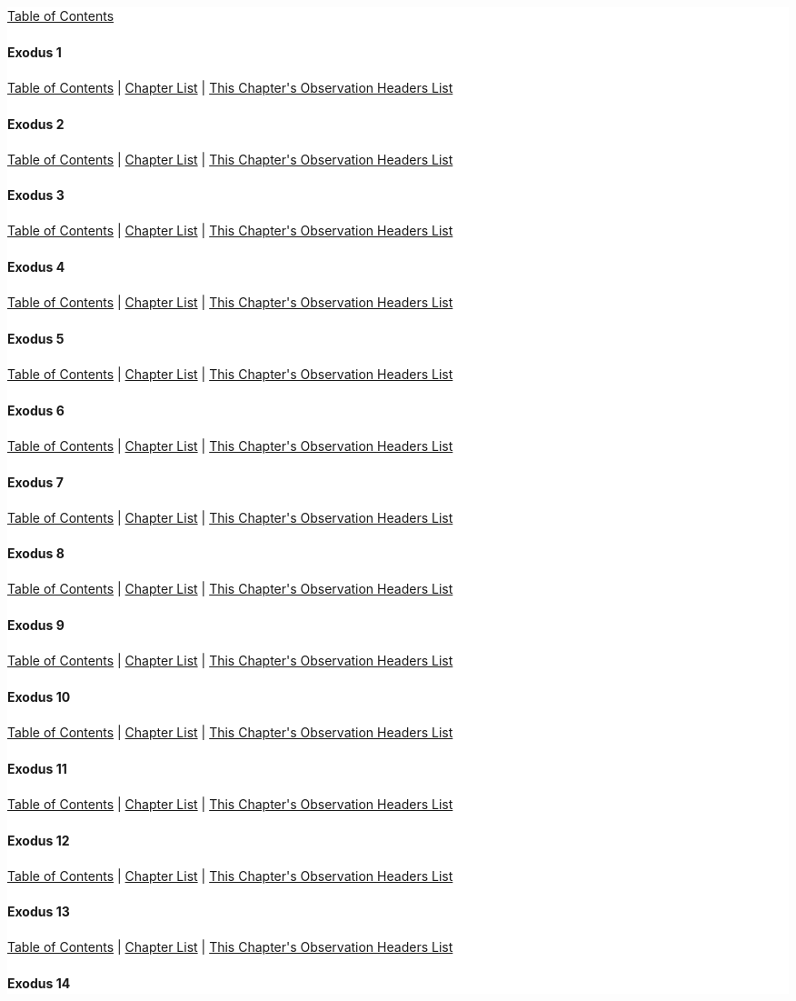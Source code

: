 [Table of Contents](#table-of-contents)
#### Exodus 1

[Table of Contents](#table-of-contents) | [Chapter List](#book-2-exodus) | [This Chapter's Observation Headers List](#exodus-1)
#### Exodus 2

[Table of Contents](#table-of-contents) | [Chapter List](#book-2-exodus) | [This Chapter's Observation Headers List](#exodus-2)
#### Exodus 3

[Table of Contents](#table-of-contents) | [Chapter List](#book-2-exodus) | [This Chapter's Observation Headers List](#exodus-3)
#### Exodus 4

[Table of Contents](#table-of-contents) | [Chapter List](#book-2-exodus) | [This Chapter's Observation Headers List](#exodus-4)
#### Exodus 5

[Table of Contents](#table-of-contents) | [Chapter List](#book-2-exodus) | [This Chapter's Observation Headers List](#exodus-5)
#### Exodus 6

[Table of Contents](#table-of-contents) | [Chapter List](#book-2-exodus) | [This Chapter's Observation Headers List](#exodus-6)
#### Exodus 7

[Table of Contents](#table-of-contents) | [Chapter List](#book-2-exodus) | [This Chapter's Observation Headers List](#exodus-7)
#### Exodus 8

[Table of Contents](#table-of-contents) | [Chapter List](#book-2-exodus) | [This Chapter's Observation Headers List](#exodus-8)
#### Exodus 9

[Table of Contents](#table-of-contents) | [Chapter List](#book-2-exodus) | [This Chapter's Observation Headers List](#exodus-9)
#### Exodus 10

[Table of Contents](#table-of-contents) | [Chapter List](#book-2-exodus) | [This Chapter's Observation Headers List](#exodus-10)
#### Exodus 11

[Table of Contents](#table-of-contents) | [Chapter List](#book-2-exodus) | [This Chapter's Observation Headers List](#exodus-11)
#### Exodus 12

[Table of Contents](#table-of-contents) | [Chapter List](#book-2-exodus) | [This Chapter's Observation Headers List](#exodus-12)
#### Exodus 13

[Table of Contents](#table-of-contents) | [Chapter List](#book-2-exodus) | [This Chapter's Observation Headers List](#exodus-13)
#### Exodus 14
